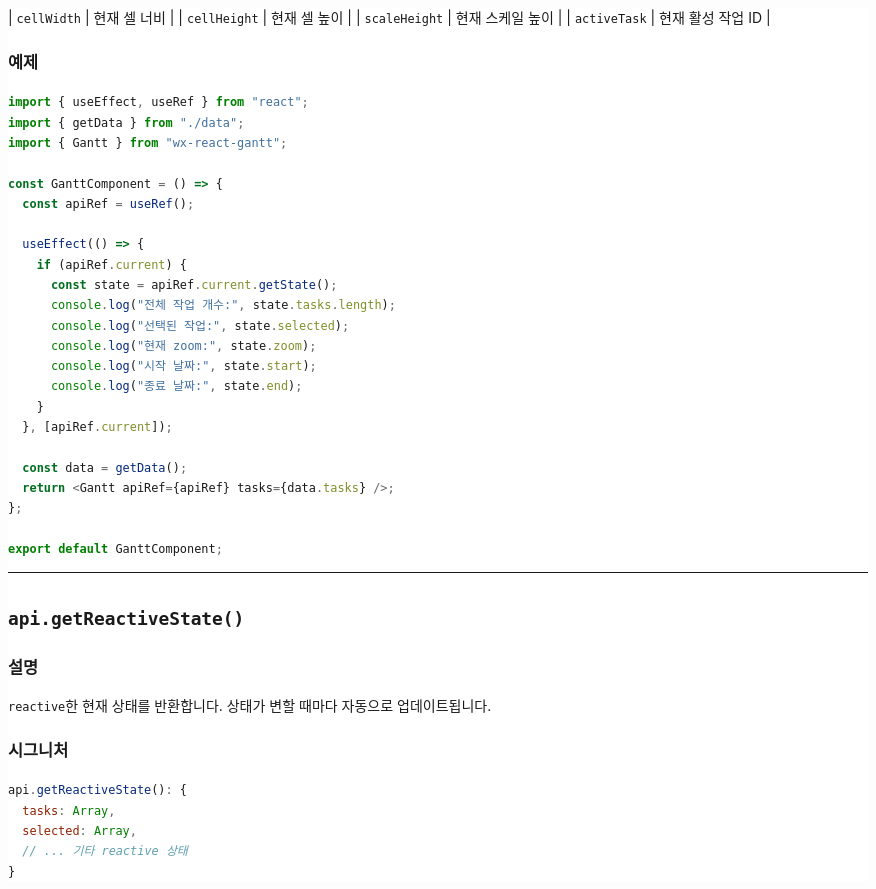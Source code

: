 | `cellWidth` | 현재 셀 너비 |
| `cellHeight` | 현재 셀 높이 |
| `scaleHeight` | 현재 스케일 높이 |
| `activeTask` | 현재 활성 작업 ID |

### 예제

```javascript
import { useEffect, useRef } from "react";
import { getData } from "./data";
import { Gantt } from "wx-react-gantt";

const GanttComponent = () => {
  const apiRef = useRef();

  useEffect(() => {
    if (apiRef.current) {
      const state = apiRef.current.getState();
      console.log("전체 작업 개수:", state.tasks.length);
      console.log("선택된 작업:", state.selected);
      console.log("현재 zoom:", state.zoom);
      console.log("시작 날짜:", state.start);
      console.log("종료 날짜:", state.end);
    }
  }, [apiRef.current]);

  const data = getData();
  return <Gantt apiRef={apiRef} tasks={data.tasks} />;
};

export default GanttComponent;
```

---

## `api.getReactiveState()`

### 설명

`reactive`한 현재 상태를 반환합니다. 상태가 변할 때마다 자동으로 업데이트됩니다.

### 시그니처

```javascript
api.getReactiveState(): {
  tasks: Array,
  selected: Array,
  // ... 기타 reactive 상태
}
```
